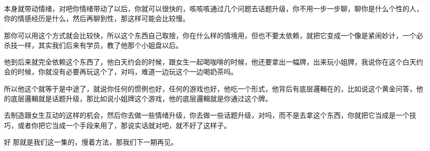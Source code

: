 本身就带动情绪，对吧你情绪带动了以后，你就可以很快的，咳咳咳通过几个问题去话题升级，你不用一步一步聊，聊你是什么个性的人，你的情感经历是什么，然后再聊到性，那这样可能会比较慢。

那你可以用这个方式就会比较快，所以这个东西自己取捨，你在什么样的情境用，但也不要太依赖，就把它变成一个像是紧闹妙计，一个必杀技一样，其实我们后来有学员，教了他那个小姐盘以后。

他到后来就完全依赖这个东西了，他白天约会的时候，跟女生一起喝咖啡的时候，他还要拿出一幅牌，出来玩小姐牌，我说你在这个白天约会的时候，你就没有必要再玩这个了，对吗，难道一边玩这个一边喝奶茶吗。

所以他这个就等于是中途了，就说你任何的惯例也好，任何的游戏也好，他吃一个形式，他背后有底层邏輯在的，比如说这个黄金问答，他的底层邏輯就是话题升级，那比如说小姐牌这个游戏，他的底层邏輯就是你通过这个牌。

去制造跟女生互动的这样的机会，然后你去做一些情绪升级，你去做一些话题升级，对吗，而不是去拿这个东西，你就把它当成是一个技巧，或者你把它当成一个手段来用了，那说实话就对吧，就不好了这样子。

好 那就是我们这一集的，慢着方法，那我们下一期再见。